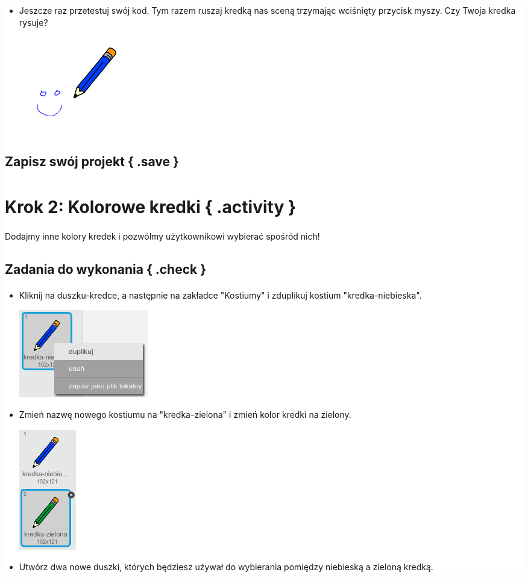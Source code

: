 + Jeszcze raz przetestuj swój kod. Tym razem ruszaj kredką nas sceną trzymając wciśnięty przycisk myszy. Czy Twoja kredka rysuje?

	![screenshot](paint-draw.png)

## Zapisz swój projekt { .save }

# Krok 2: Kolorowe kredki { .activity }

Dodajmy inne kolory kredek i pozwólmy użytkownikowi wybierać spośród nich!

## Zadania do wykonania { .check }

+ Kliknij na duszku-kredce, a następnie na zakładce "Kostiumy" i zduplikuj kostium "kredka-niebieska".

	![screenshot](paint-blue-duplicate.png)

+ Zmień nazwę nowego kostiumu na "kredka-zielona" i zmień kolor kredki na zielony.

	![screenshot](paint-pencil-green.png)

+ Utwórz dwa nowe duszki, których będziesz używał do wybierania pomiędzy niebieską a zieloną kredką.
